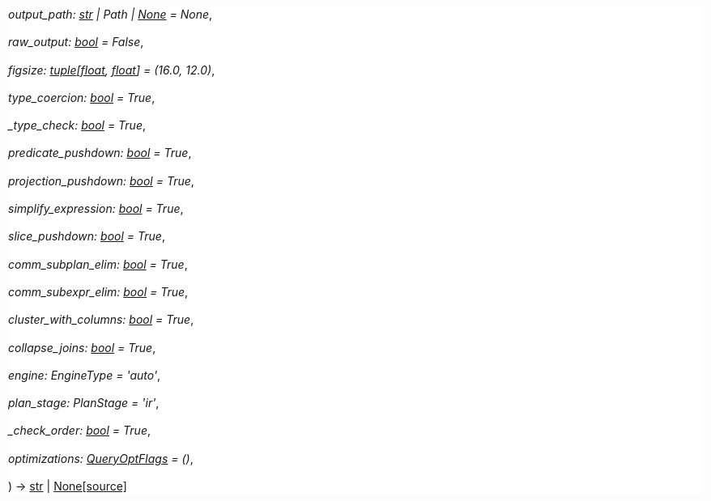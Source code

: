 *output_path: [str](https://docs.python.org/3/library/stdtypes.html#str)
| Path | [None](https://docs.python.org/3/library/constants.html#None)
= None*,

*raw_output:
[bool](https://docs.python.org/3/library/functions.html#bool) = False*,

*figsize:
[tuple](https://docs.python.org/3/library/stdtypes.html#tuple)\[[float](https://docs.python.org/3/library/functions.html#float),
[float](https://docs.python.org/3/library/functions.html#float)\] =
(16.0, 12.0)*,

*type_coercion:
[bool](https://docs.python.org/3/library/functions.html#bool) = True*,

*\_type_check:
[bool](https://docs.python.org/3/library/functions.html#bool) = True*,

*predicate_pushdown:
[bool](https://docs.python.org/3/library/functions.html#bool) = True*,

*projection_pushdown:
[bool](https://docs.python.org/3/library/functions.html#bool) = True*,

*simplify_expression:
[bool](https://docs.python.org/3/library/functions.html#bool) = True*,

*slice_pushdown:
[bool](https://docs.python.org/3/library/functions.html#bool) = True*,

*comm_subplan_elim:
[bool](https://docs.python.org/3/library/functions.html#bool) = True*,

*comm_subexpr_elim:
[bool](https://docs.python.org/3/library/functions.html#bool) = True*,

*cluster_with_columns:
[bool](https://docs.python.org/3/library/functions.html#bool) = True*,

*collapse_joins:
[bool](https://docs.python.org/3/library/functions.html#bool) = True*,

*engine: EngineType = \'auto\'*,

*plan_stage: PlanStage = \'ir\'*,

*\_check_order:
[bool](https://docs.python.org/3/library/functions.html#bool) = True*,

*optimizations:
[QueryOptFlags](api/polars.QueryOptFlags.html#polars.QueryOptFlags) =
()*,

) → [str](https://docs.python.org/3/library/stdtypes.html#str) |
[None](https://docs.python.org/3/library/constants.html#None)[\[source\]](https://github.com/pola-rs/polars/blob/py-1.32.3/py-polars/polars/lazyframe/frame.py#L1306-L1462)
